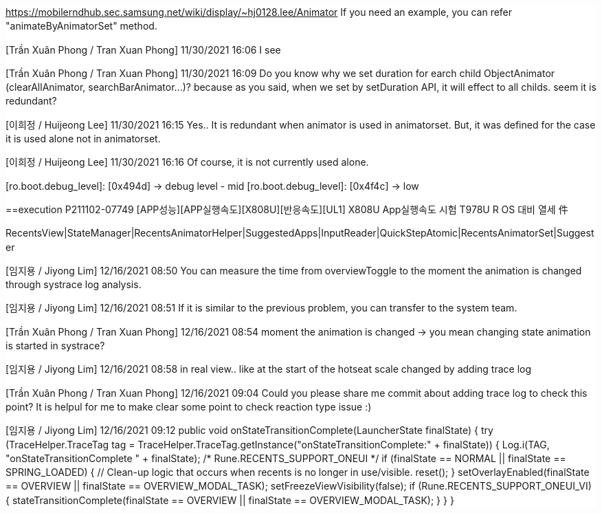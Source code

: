 https://mobilerndhub.sec.samsung.net/wiki/display/~hj0128.lee/Animator
If you need an example, you can refer "animateByAnimatorSet" method.

[Trần Xuân Phong / Tran Xuan Phong] 11/30/2021 16:06
I see

[Trần Xuân Phong / Tran Xuan Phong] 11/30/2021 16:09
Do you know why we set duration for earch child ObjectAnimator (clearAllAnimator, searchBarAnimator...)?
because as you said, when we set  by setDuration API, it will effect to all childs. seem it is redundant?

[이희정 / Huijeong Lee] 11/30/2021 16:15
Yes.. It is redundant when animator is used in animatorset. But, it was defined for the case it is used alone not in animatorset.

[이희정 / Huijeong Lee] 11/30/2021 16:16
Of course, it is not currently used alone.



[ro.boot.debug_level]: [0x494d] -> debug level -  mid
[ro.boot.debug_level]: [0x4f4c] -> low

==execution
P211102-07749 [APP성능][APP실행속도][X808U][반응속도][UL1] X808U App실행속도 시험 T978U R OS 대비 열세 件 


RecentsView|StateManager|RecentsAnimatorHelper|SuggestedApps|InputReader|QuickStepAtomic|RecentsAnimatorSet|Suggester



[임지용 / Jiyong Lim] 12/16/2021 08:50
You can measure the time from overviewToggle to the moment the animation is changed through systrace log analysis.

[임지용 / Jiyong Lim] 12/16/2021 08:51
If it is similar to the previous problem, you can transfer to the system team.

[Trần Xuân Phong / Tran Xuan Phong] 12/16/2021 08:54
moment the animation is changed -> you mean changing state animation is started in systrace?

[임지용 / Jiyong Lim] 12/16/2021 08:58
in real view.. like at the start of the hotseat scale changed by adding trace log

[Trần Xuân Phong / Tran Xuan Phong] 12/16/2021 09:04
Could you please share me commit about adding trace log to check this point?
It is helpul for me to make clear some point to check reaction type issue :)

[임지용 / Jiyong Lim] 12/16/2021 09:12
public void onStateTransitionComplete(LauncherState finalState) {
    try (TraceHelper.TraceTag tag =
                 TraceHelper.TraceTag.getInstance("onStateTransitionComplete:" + finalState)) {
        Log.i(TAG, "onStateTransitionComplete " + finalState); /* Rune.RECENTS_SUPPORT_ONEUI */
        if (finalState == NORMAL || finalState == SPRING_LOADED) {
            // Clean-up logic that occurs when recents is no longer in use/visible.
            reset();
        }
        setOverlayEnabled(finalState == OVERVIEW || finalState == OVERVIEW_MODAL_TASK);
        setFreezeViewVisibility(false);
        if (Rune.RECENTS_SUPPORT_ONEUI_VI) {
            stateTransitionComplete(finalState == OVERVIEW || finalState == OVERVIEW_MODAL_TASK);
        }
    }
}
